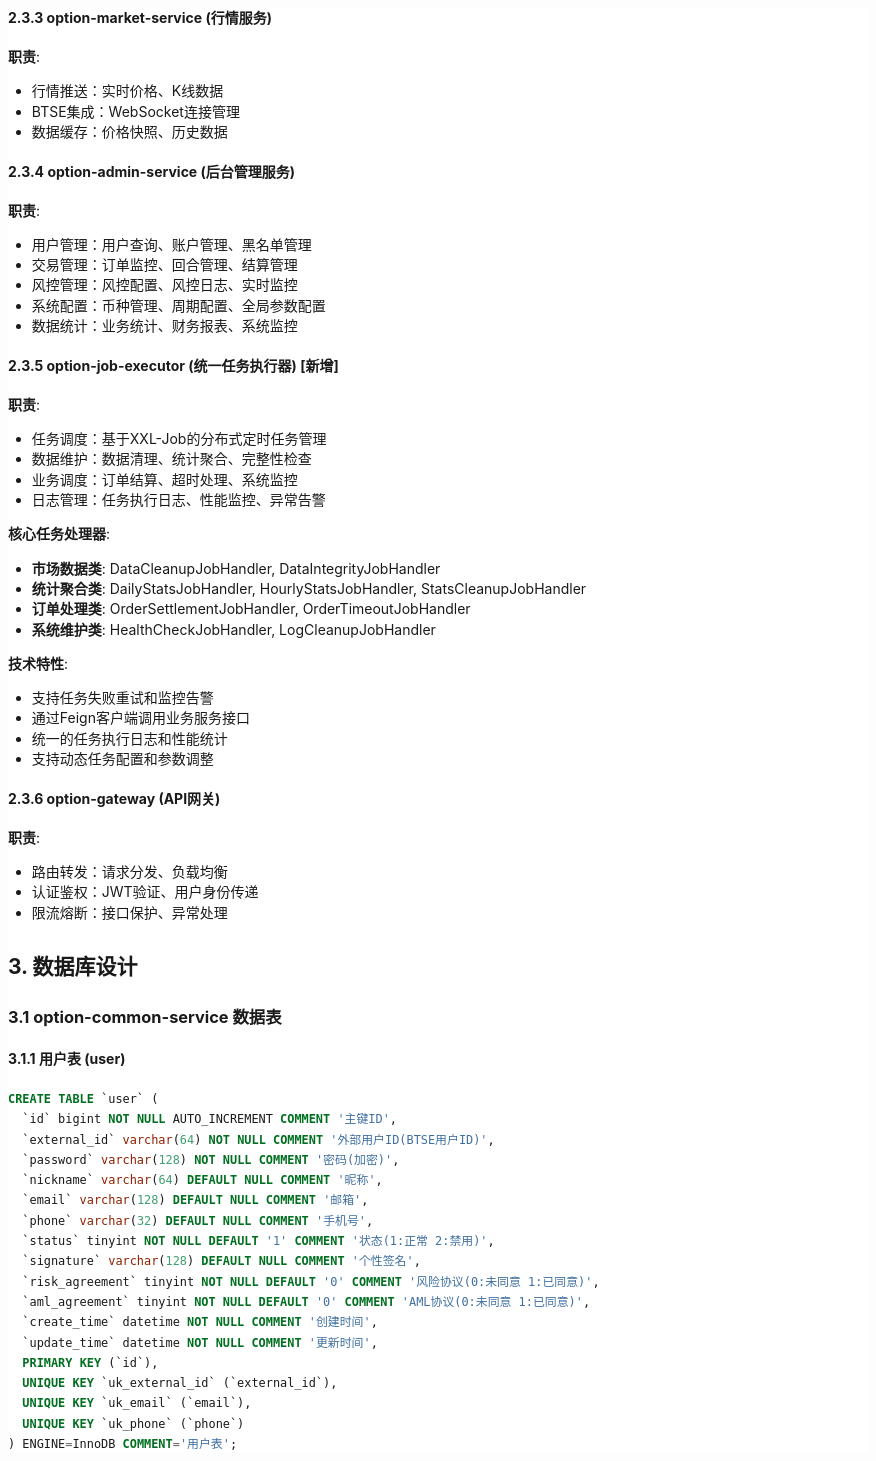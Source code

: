 #### 2.3.3 option-market-service (行情服务)
**职责**:
- 行情推送：实时价格、K线数据
- BTSE集成：WebSocket连接管理
- 数据缓存：价格快照、历史数据

#### 2.3.4 option-admin-service (后台管理服务)
**职责**:
- 用户管理：用户查询、账户管理、黑名单管理
- 交易管理：订单监控、回合管理、结算管理
- 风控管理：风控配置、风控日志、实时监控
- 系统配置：币种管理、周期配置、全局参数配置
- 数据统计：业务统计、财务报表、系统监控

#### 2.3.5 option-job-executor (统一任务执行器) **[新增]**
**职责**:
- 任务调度：基于XXL-Job的分布式定时任务管理
- 数据维护：数据清理、统计聚合、完整性检查
- 业务调度：订单结算、超时处理、系统监控
- 日志管理：任务执行日志、性能监控、异常告警

**核心任务处理器**:
- **市场数据类**: DataCleanupJobHandler, DataIntegrityJobHandler
- **统计聚合类**: DailyStatsJobHandler, HourlyStatsJobHandler, StatsCleanupJobHandler  
- **订单处理类**: OrderSettlementJobHandler, OrderTimeoutJobHandler
- **系统维护类**: HealthCheckJobHandler, LogCleanupJobHandler

**技术特性**:
- 支持任务失败重试和监控告警
- 通过Feign客户端调用业务服务接口
- 统一的任务执行日志和性能统计
- 支持动态任务配置和参数调整

#### 2.3.6 option-gateway (API网关)
**职责**:
- 路由转发：请求分发、负载均衡
- 认证鉴权：JWT验证、用户身份传递
- 限流熔断：接口保护、异常处理

## 3. 数据库设计

### 3.1 option-common-service 数据表

#### 3.1.1 用户表 (user)
```sql
CREATE TABLE `user` (
  `id` bigint NOT NULL AUTO_INCREMENT COMMENT '主键ID',
  `external_id` varchar(64) NOT NULL COMMENT '外部用户ID(BTSE用户ID)',
  `password` varchar(128) NOT NULL COMMENT '密码(加密)',
  `nickname` varchar(64) DEFAULT NULL COMMENT '昵称',
  `email` varchar(128) DEFAULT NULL COMMENT '邮箱',
  `phone` varchar(32) DEFAULT NULL COMMENT '手机号',
  `status` tinyint NOT NULL DEFAULT '1' COMMENT '状态(1:正常 2:禁用)',
  `signature` varchar(128) DEFAULT NULL COMMENT '个性签名',
  `risk_agreement` tinyint NOT NULL DEFAULT '0' COMMENT '风险协议(0:未同意 1:已同意)',
  `aml_agreement` tinyint NOT NULL DEFAULT '0' COMMENT 'AML协议(0:未同意 1:已同意)',
  `create_time` datetime NOT NULL COMMENT '创建时间',
  `update_time` datetime NOT NULL COMMENT '更新时间',
  PRIMARY KEY (`id`),
  UNIQUE KEY `uk_external_id` (`external_id`),
  UNIQUE KEY `uk_email` (`email`),
  UNIQUE KEY `uk_phone` (`phone`)
) ENGINE=InnoDB COMMENT='用户表';
```